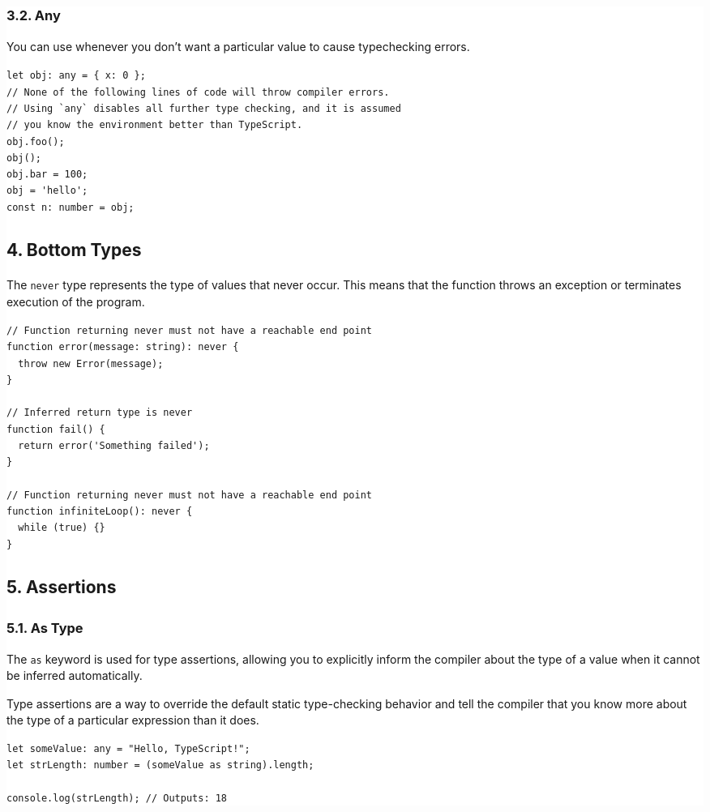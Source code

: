 ### 3.2. Any

You can use whenever you don’t want a particular value to cause typechecking errors.

```
let obj: any = { x: 0 };
// None of the following lines of code will throw compiler errors.
// Using `any` disables all further type checking, and it is assumed
// you know the environment better than TypeScript.
obj.foo();
obj();
obj.bar = 100;
obj = 'hello';
const n: number = obj;
```

## 4. Bottom Types

The `never` type represents the type of values that never occur. This means that the function throws an exception or terminates execution of the program.

```
// Function returning never must not have a reachable end point
function error(message: string): never {
  throw new Error(message);
}

// Inferred return type is never
function fail() {
  return error('Something failed');
}

// Function returning never must not have a reachable end point
function infiniteLoop(): never {
  while (true) {}
}
```

## 5. Assertions

### 5.1. As Type

The `as` keyword is used for type assertions, allowing you to explicitly inform the compiler about the type of a value when it cannot be inferred automatically.

Type assertions are a way to override the default static type-checking behavior and tell the compiler that you know more about the type of a particular expression than it does.

```
let someValue: any = "Hello, TypeScript!";
let strLength: number = (someValue as string).length;

console.log(strLength); // Outputs: 18
```
